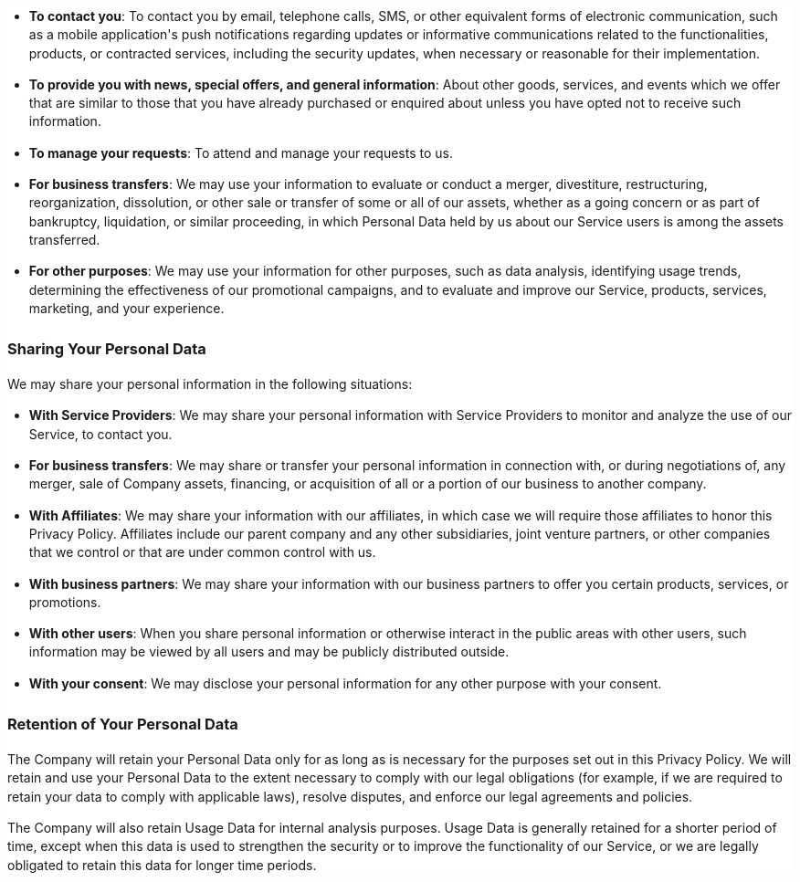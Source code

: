 - **To contact you**: To contact you by email, telephone calls, SMS, or other equivalent forms of electronic communication, such as a mobile application's push notifications regarding updates or informative communications related to the functionalities, products, or contracted services, including the security updates, when necessary or reasonable for their implementation.

- **To provide you with news, special offers, and general information**: About other goods, services, and events which we offer that are similar to those that you have already purchased or enquired about unless you have opted not to receive such information.

- **To manage your requests**: To attend and manage your requests to us.

- **For business transfers**: We may use your information to evaluate or conduct a merger, divestiture, restructuring, reorganization, dissolution, or other sale or transfer of some or all of our assets, whether as a going concern or as part of bankruptcy, liquidation, or similar proceeding, in which Personal Data held by us about our Service users is among the assets transferred.

- **For other purposes**: We may use your information for other purposes, such as data analysis, identifying usage trends, determining the effectiveness of our promotional campaigns, and to evaluate and improve our Service, products, services, marketing, and your experience.

### Sharing Your Personal Data

We may share your personal information in the following situations:

- **With Service Providers**: We may share your personal information with Service Providers to monitor and analyze the use of our Service, to contact you.

- **For business transfers**: We may share or transfer your personal information in connection with, or during negotiations of, any merger, sale of Company assets, financing, or acquisition of all or a portion of our business to another company.

- **With Affiliates**: We may share your information with our affiliates, in which case we will require those affiliates to honor this Privacy Policy. Affiliates include our parent company and any other subsidiaries, joint venture partners, or other companies that we control or that are under common control with us.

- **With business partners**: We may share your information with our business partners to offer you certain products, services, or promotions.

- **With other users**: When you share personal information or otherwise interact in the public areas with other users, such information may be viewed by all users and may be publicly distributed outside.

- **With your consent**: We may disclose your personal information for any other purpose with your consent.

### Retention of Your Personal Data

The Company will retain your Personal Data only for as long as is necessary for the purposes set out in this Privacy Policy. We will retain and use your Personal Data to the extent necessary to comply with our legal obligations (for example, if we are required to retain your data to comply with applicable laws), resolve disputes, and enforce our legal agreements and policies.

The Company will also retain Usage Data for internal analysis purposes. Usage Data is generally retained for a shorter period of time, except when this data is used to strengthen the security or to improve the functionality of our Service, or we are legally obligated to retain this data for longer time periods.
